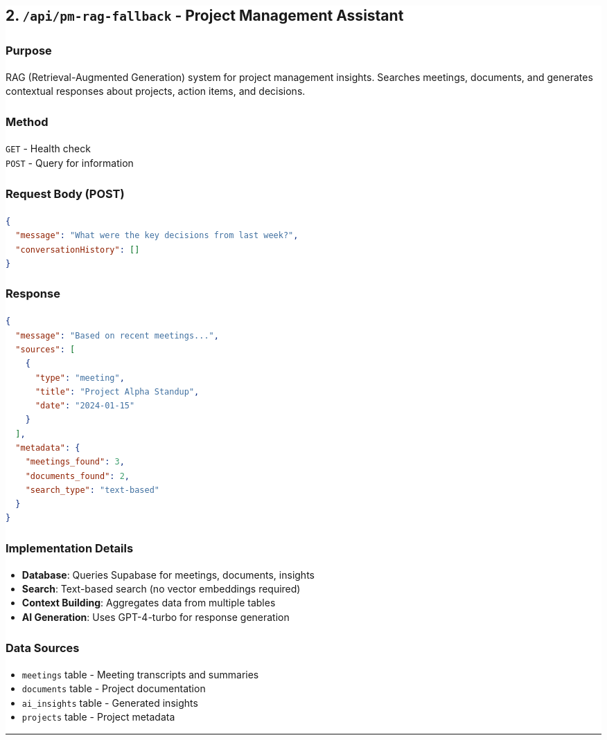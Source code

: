 
## 2. `/api/pm-rag-fallback` - Project Management Assistant

### Purpose
RAG (Retrieval-Augmented Generation) system for project management insights. Searches meetings, documents, and generates contextual responses about projects, action items, and decisions.

### Method
`GET` - Health check  
`POST` - Query for information

### Request Body (POST)
```json
{
  "message": "What were the key decisions from last week?",
  "conversationHistory": []
}
```

### Response
```json
{
  "message": "Based on recent meetings...",
  "sources": [
    {
      "type": "meeting",
      "title": "Project Alpha Standup",
      "date": "2024-01-15"
    }
  ],
  "metadata": {
    "meetings_found": 3,
    "documents_found": 2,
    "search_type": "text-based"
  }
}
```

### Implementation Details
- **Database**: Queries Supabase for meetings, documents, insights
- **Search**: Text-based search (no vector embeddings required)
- **Context Building**: Aggregates data from multiple tables
- **AI Generation**: Uses GPT-4-turbo for response generation

### Data Sources
- `meetings` table - Meeting transcripts and summaries
- `documents` table - Project documentation
- `ai_insights` table - Generated insights
- `projects` table - Project metadata

---